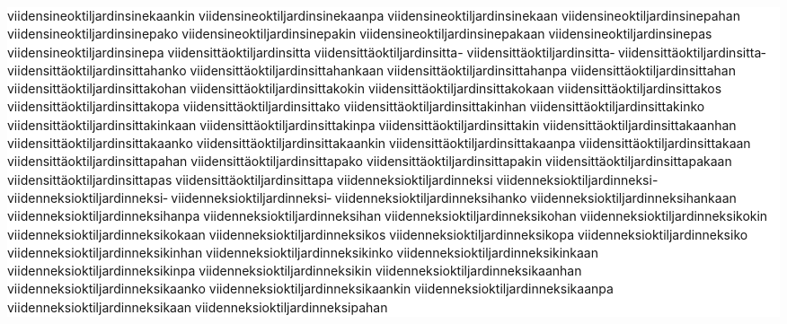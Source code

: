 viidensineoktiljardinsinekaankin
viidensineoktiljardinsinekaanpa
viidensineoktiljardinsinekaan
viidensineoktiljardinsinepahan
viidensineoktiljardinsinepako
viidensineoktiljardinsinepakin
viidensineoktiljardinsinepakaan
viidensineoktiljardinsinepas
viidensineoktiljardinsinepa
viidensittäoktiljardinsitta
viidensittäoktiljardinsitta-
viidensittäoktiljardinsitta‐
viidensittäoktiljardinsitta‑
viidensittäoktiljardinsittahanko
viidensittäoktiljardinsittahankaan
viidensittäoktiljardinsittahanpa
viidensittäoktiljardinsittahan
viidensittäoktiljardinsittakohan
viidensittäoktiljardinsittakokin
viidensittäoktiljardinsittakokaan
viidensittäoktiljardinsittakos
viidensittäoktiljardinsittakopa
viidensittäoktiljardinsittako
viidensittäoktiljardinsittakinhan
viidensittäoktiljardinsittakinko
viidensittäoktiljardinsittakinkaan
viidensittäoktiljardinsittakinpa
viidensittäoktiljardinsittakin
viidensittäoktiljardinsittakaanhan
viidensittäoktiljardinsittakaanko
viidensittäoktiljardinsittakaankin
viidensittäoktiljardinsittakaanpa
viidensittäoktiljardinsittakaan
viidensittäoktiljardinsittapahan
viidensittäoktiljardinsittapako
viidensittäoktiljardinsittapakin
viidensittäoktiljardinsittapakaan
viidensittäoktiljardinsittapas
viidensittäoktiljardinsittapa
viidenneksioktiljardinneksi
viidenneksioktiljardinneksi-
viidenneksioktiljardinneksi‐
viidenneksioktiljardinneksi‑
viidenneksioktiljardinneksihanko
viidenneksioktiljardinneksihankaan
viidenneksioktiljardinneksihanpa
viidenneksioktiljardinneksihan
viidenneksioktiljardinneksikohan
viidenneksioktiljardinneksikokin
viidenneksioktiljardinneksikokaan
viidenneksioktiljardinneksikos
viidenneksioktiljardinneksikopa
viidenneksioktiljardinneksiko
viidenneksioktiljardinneksikinhan
viidenneksioktiljardinneksikinko
viidenneksioktiljardinneksikinkaan
viidenneksioktiljardinneksikinpa
viidenneksioktiljardinneksikin
viidenneksioktiljardinneksikaanhan
viidenneksioktiljardinneksikaanko
viidenneksioktiljardinneksikaankin
viidenneksioktiljardinneksikaanpa
viidenneksioktiljardinneksikaan
viidenneksioktiljardinneksipahan